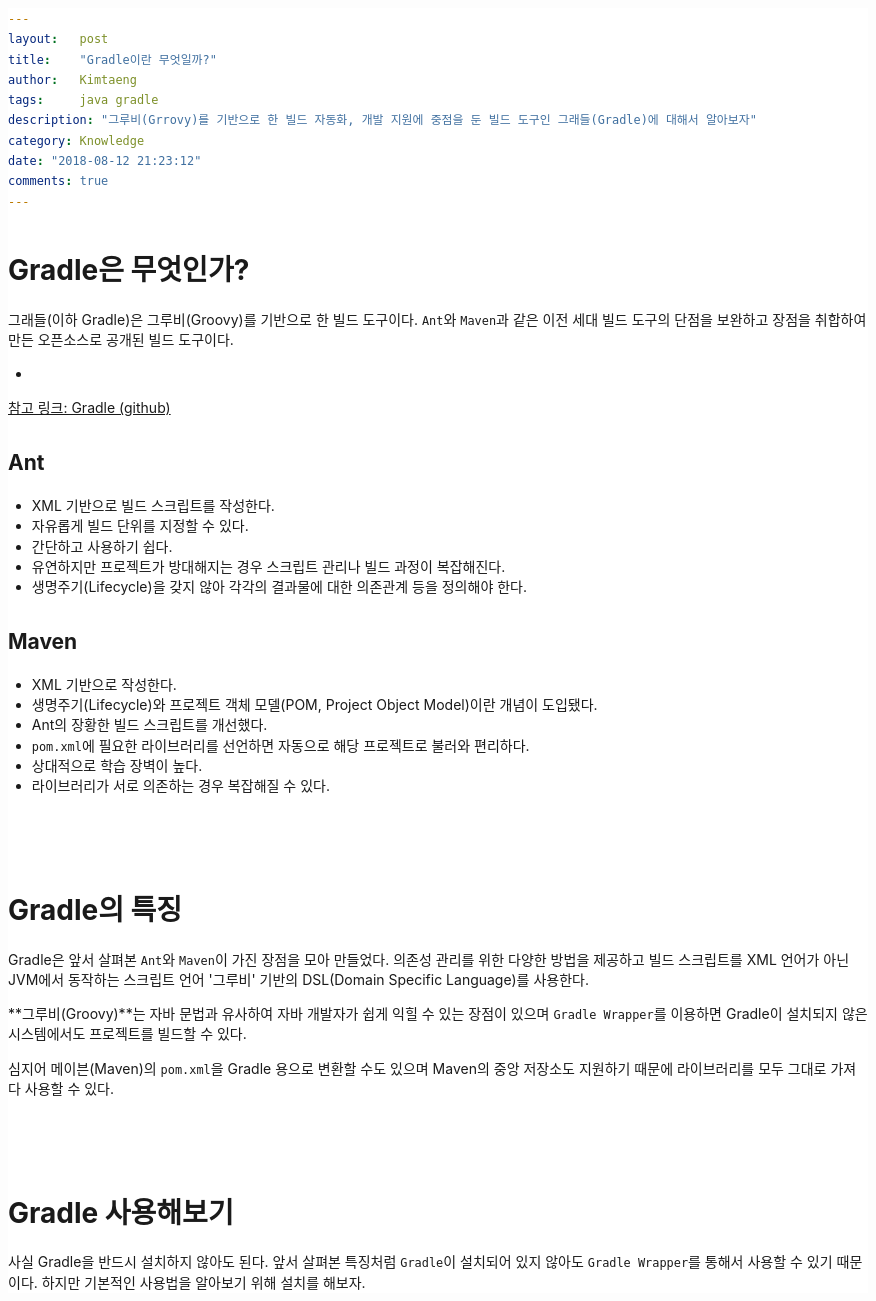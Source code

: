 ```yaml
---
layout:   post
title:    "Gradle이란 무엇일까?"
author:   Kimtaeng
tags: 	  java gradle
description: "그루비(Grrovy)를 기반으로 한 빌드 자동화, 개발 지원에 중점을 둔 빌드 도구인 그래들(Gradle)에 대해서 알아보자"  
category: Knowledge
date: "2018-08-12 21:23:12"
comments: true
---
```


# Gradle은 무엇인가?
그래들(이하 Gradle)은 그루비(Groovy)를 기반으로 한 빌드 도구이다.
`Ant`와 `Maven`과 같은 이전 세대 빌드 도구의 단점을 보완하고 장점을 취합하여 만든 오픈소스로 공개된 빌드 도구이다.

- <a href="https://github.com/gradle/gradle" target="_blank" rel="nofollow">
참고 링크: Gradle (github)</a>

## Ant
- XML 기반으로 빌드 스크립트를 작성한다.
- 자유롭게 빌드 단위를 지정할 수 있다.
- 간단하고 사용하기 쉽다.
- 유연하지만 프로젝트가 방대해지는 경우 스크립트 관리나 빌드 과정이 복잡해진다.
- 생명주기(Lifecycle)을 갖지 않아 각각의 결과물에 대한 의존관계 등을 정의해야 한다.

## Maven
- XML 기반으로 작성한다.
- 생명주기(Lifecycle)와 프로젝트 객체 모델(POM, Project Object Model)이란 개념이 도입됐다.
- Ant의 장황한 빌드 스크립트를 개선했다.
- `pom.xml`에 필요한 라이브러리를 선언하면 자동으로 해당 프로젝트로 불러와 편리하다.
- 상대적으로 학습 장벽이 높다.
- 라이브러리가 서로 의존하는 경우 복잡해질 수 있다.

<br><br>

# Gradle의 특징
Gradle은 앞서 살펴본 `Ant`와 `Maven`이 가진 장점을 모아 만들었다. 의존성 관리를 위한 다양한 방법을 제공하고
빌드 스크립트를 XML 언어가 아닌 JVM에서 동작하는 스크립트 언어 '그루비' 기반의 DSL(Domain Specific Language)를 사용한다.

**그루비(Groovy)**는 자바 문법과 유사하여 자바 개발자가 쉽게 익힐 수 있는 장점이 있으며 `Gradle Wrapper`를 이용하면
Gradle이 설치되지 않은 시스템에서도 프로젝트를 빌드할 수 있다.

심지어 메이븐(Maven)의 `pom.xml`을 Gradle 용으로 변환할 수도 있으며 Maven의 중앙 저장소도 지원하기 때문에
라이브러리를 모두 그대로 가져다 사용할 수 있다.

<br><br>

# Gradle 사용해보기
사실 Gradle을 반드시 설치하지 않아도 된다. 앞서 살펴본 특징처럼 `Gradle`이 설치되어 있지 않아도 `Gradle Wrapper`를 통해서
사용할 수 있기 때문이다. 하지만 기본적인 사용법을 알아보기 위해 설치를 해보자.
